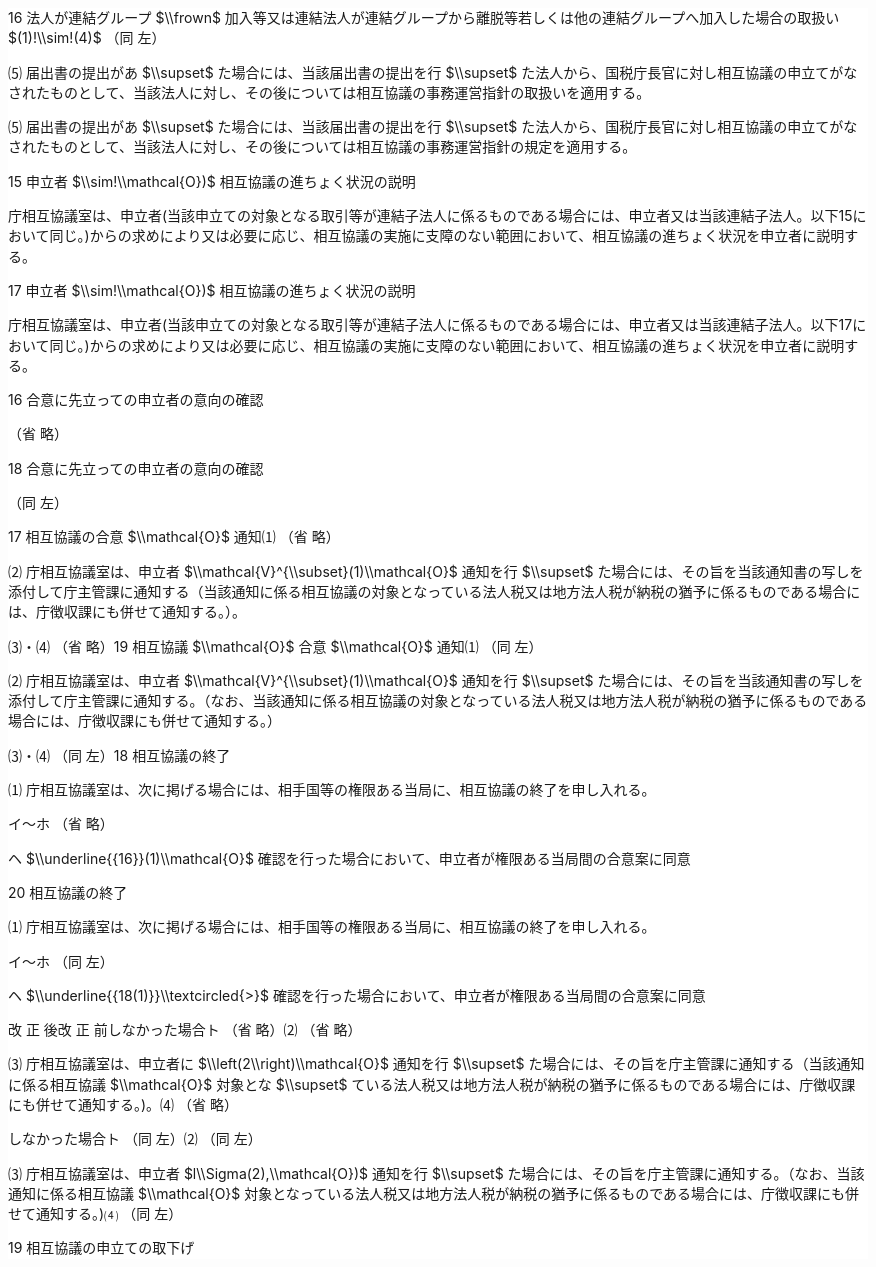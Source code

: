 16 法人が連結グループ $\\frown$ 加入等又は連結法人が連結グループから離脱等若しくは他の連結グループへ加入した場合の取扱い $(1)!\\sim!(4)$ （同 左）

⑸ 届出書の提出があ $\\supset$ た場合には、当該届出書の提出を行 $\\supset$ た法人から、国税庁長官に対し相互協議の申立てがなされたものとして、当該法人に対し、その後については相互協議の事務運営指針の取扱いを適用する。

⑸ 届出書の提出があ $\\supset$ た場合には、当該届出書の提出を行 $\\supset$ た法人から、国税庁長官に対し相互協議の申立てがなされたものとして、当該法人に対し、その後については相互協議の事務運営指針の規定を適用する。

15 申立者 $\\sim!\\mathcal{O})$ 相互協議の進ちょく状況の説明

庁相互協議室は、申立者(当該申立ての対象となる取引等が連結子法人に係るものである場合には、申立者又は当該連結子法人。以下15において同じ。)からの求めにより又は必要に応じ、相互協議の実施に支障のない範囲において、相互協議の進ちょく状況を申立者に説明する。

17 申立者 $\\sim!\\mathcal{O})$ 相互協議の進ちょく状況の説明

庁相互協議室は、申立者(当該申立ての対象となる取引等が連結子法人に係るものである場合には、申立者又は当該連結子法人。以下17において同じ。)からの求めにより又は必要に応じ、相互協議の実施に支障のない範囲において、相互協議の進ちょく状況を申立者に説明する。

16 合意に先立っての申立者の意向の確認

（省 略）

18 合意に先立っての申立者の意向の確認

（同 左）

17 相互協議の合意 $\\mathcal{O}$ 通知⑴ （省 略）

⑵ 庁相互協議室は、申立者 $\\mathcal{V}^{\\subset}(1)\\mathcal{O}$ 通知を行 $\\supset$ た場合には、その旨を当該通知書の写しを添付して庁主管課に通知する（当該通知に係る相互協議の対象となっている法人税又は地方法人税が納税の猶予に係るものである場合には、庁徴収課にも併せて通知する。）。

⑶・⑷ （省 略）19 相互協議 $\\mathcal{O}$ 合意 $\\mathcal{O}$ 通知⑴ （同 左）

⑵ 庁相互協議室は、申立者 $\\mathcal{V}^{\\subset}(1)\\mathcal{O}$ 通知を行 $\\supset$ た場合には、その旨を当該通知書の写しを添付して庁主管課に通知する。（なお、当該通知に係る相互協議の対象となっている法人税又は地方法人税が納税の猶予に係るものである場合には、庁徴収課にも併せて通知する。）

⑶・⑷ （同 左）18 相互協議の終了

⑴ 庁相互協議室は、次に掲げる場合には、相手国等の権限ある当局に、相互協議の終了を申し入れる。

イ～ホ （省 略）

ヘ $\\underline{{16}}(1)\\mathcal{O}$ 確認を行った場合において、申立者が権限ある当局間の合意案に同意

20 相互協議の終了

⑴ 庁相互協議室は、次に掲げる場合には、相手国等の権限ある当局に、相互協議の終了を申し入れる。

イ～ホ （同 左）

ヘ $\\underline{{18(1)}}\\textcircled{>}$ 確認を行った場合において、申立者が権限ある当局間の合意案に同意

改 正 後改 正 前しなかった場合ト （省 略）⑵ （省 略）

⑶ 庁相互協議室は、申立者に $\\left(2\\right)\\mathcal{O}$ 通知を行 $\\supset$ た場合には、その旨を庁主管課に通知する（当該通知に係る相互協議 $\\mathcal{O}$ 対象とな $\\supset$ ている法人税又は地方法人税が納税の猶予に係るものである場合には、庁徴収課にも併せて通知する。)。⑷ （省 略）

しなかった場合ト （同 左）⑵ （同 左）

⑶ 庁相互協議室は、申立者 $l\\Sigma(2),\\mathcal{O})$ 通知を行 $\\supset$ た場合には、その旨を庁主管課に通知する。（なお、当該通知に係る相互協議 $\\mathcal{O}$ 対象となっている法人税又は地方法人税が納税の猶予に係るものである場合には、庁徴収課にも併せて通知する。)⑷ （同 左）

19 相互協議の申立ての取下げ
